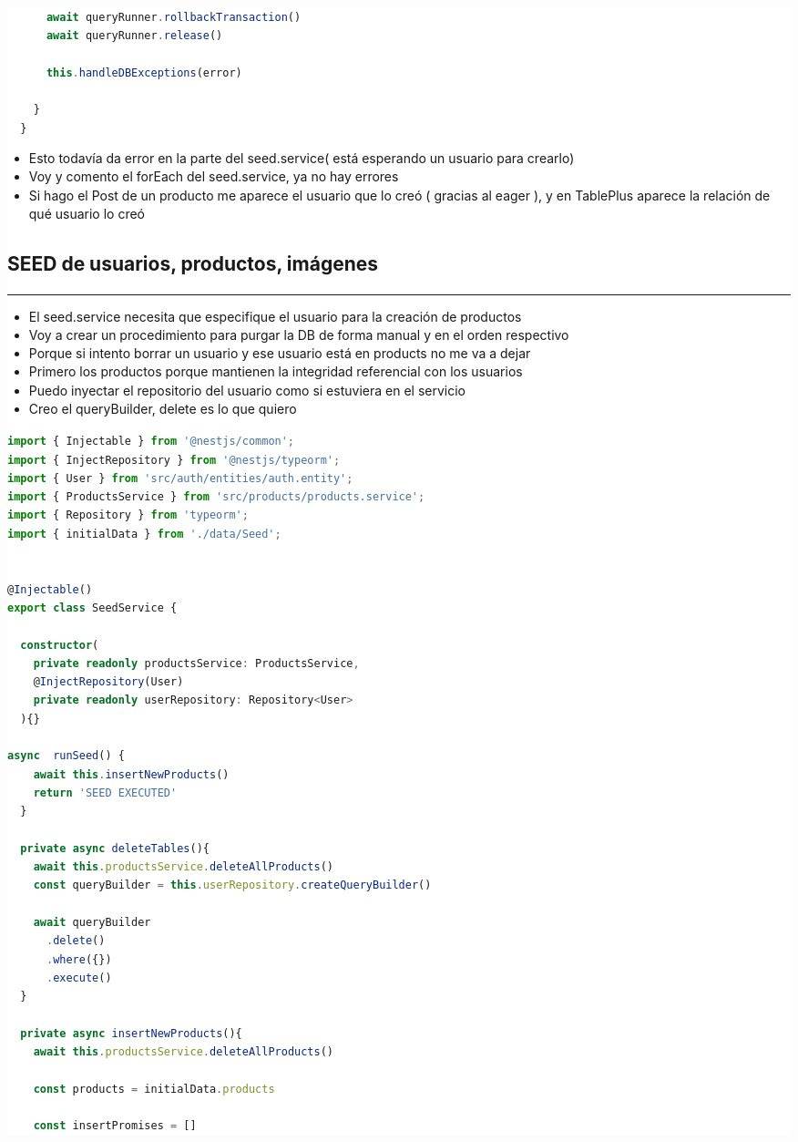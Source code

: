 ~~~ts
      await queryRunner.rollbackTransaction()
      await queryRunner.release()

      this.handleDBExceptions(error)
      
    }
  }
~~~

- Esto todavía da error en la parte del seed.service( está esperando un usuario para crearlo)
- Voy y comento el forEach del seed.service, ya no hay errores
- Si hago el Post de un producto me aparece el usuario que lo creó ( gracias al eager ), y en TablePlus aparece la relación de qué usuario lo creó

## SEED de usuarios, productos, imágenes
----
- El seed.service necesita que especifique el usuario para la creación de productos
- Voy a crear un procedimiento para purgar la DB de forma manual y en el orden respectivo
- Porque si intento borrar un usuario y ese usuario está en products no me va a dejar
- Primero los productos porque mantienen la integridad referencial con los usuarios
- Puedo inyectar el repositorio del usuario como si estuviera en el servicio
- Creo el queryBuilder, delete es lo que quiero

~~~ts
import { Injectable } from '@nestjs/common';
import { InjectRepository } from '@nestjs/typeorm';
import { User } from 'src/auth/entities/auth.entity';
import { ProductsService } from 'src/products/products.service';
import { Repository } from 'typeorm';
import { initialData } from './data/Seed';


@Injectable()
export class SeedService {

  constructor(
    private readonly productsService: ProductsService,
    @InjectRepository(User)
    private readonly userRepository: Repository<User>
  ){}

async  runSeed() {
    await this.insertNewProducts()
    return 'SEED EXECUTED'
  }

  private async deleteTables(){
    await this.productsService.deleteAllProducts()
    const queryBuilder = this.userRepository.createQueryBuilder()

    await queryBuilder
      .delete()
      .where({})
      .execute()
  }

  private async insertNewProducts(){
    await this.productsService.deleteAllProducts()

    const products = initialData.products

    const insertPromises = []

~~~